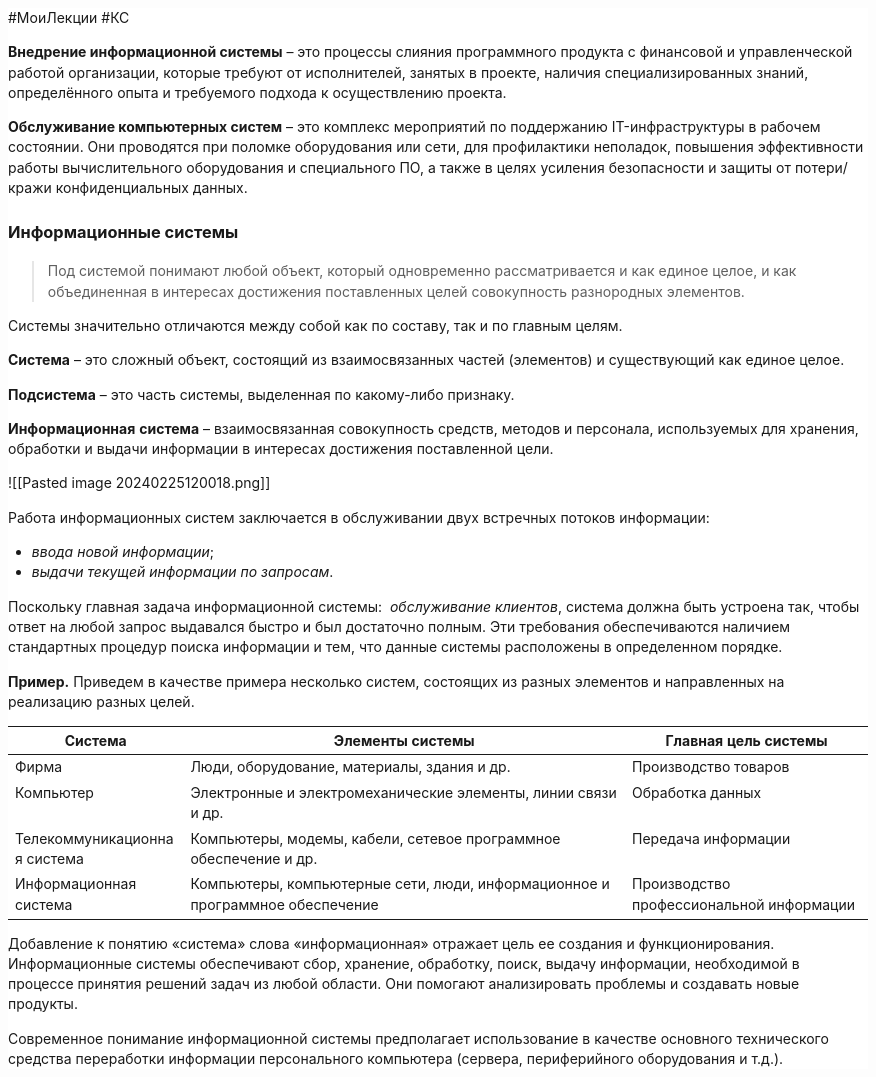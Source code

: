 #МоиЛекции #КС 

**Внедрение информационной системы** – это процессы слияния программного продукта с финансовой и управленческой работой организации, которые требуют от исполнителей, занятых в проекте, наличия специализированных знаний, определённого опыта и требуемого подхода к осуществлению проекта.

**Обслуживание компьютерных систем** – это комплекс мероприятий по поддержанию IT-инфраструктуры в рабочем состоянии. Они проводятся при поломке оборудования или сети, для профилактики неполадок, повышения эффективности работы вычислительного оборудования и специального ПО, а также в целях усиления безопасности и защиты от потери/кражи конфиденциальных данных.
### Информационные системы

> Под системой понимают любой объект, который одновременно рассматривается и как единое целое, и как объединенная в интересах достижения поставленных целей совокупность разнородных элементов. 

Системы значительно отличаются между собой как по составу, так и по главным целям.

**Система** – это сложный объект, состоящий из взаимосвязанных частей (элементов) и существующий как единое целое.

**Подсистема** – это часть системы, выделенная по какому-либо признаку.

**Информационная** **система** – взаимосвязанная совокупность средств, методов и персонала, используемых для хранения, обработки и выдачи информации в интересах достижения поставленной цели.

![[Pasted image 20240225120018.png]]

Работа информационных систем заключается в обслуживании двух встречных потоков информации: 
- *ввода новой информации*;
- *выдачи текущей информации по запросам*.

Поскольку главная задача информационной системы:  *обслуживание клиентов*, система должна быть устроена так, чтобы ответ на любой запрос выдавался быстро и был достаточно полным. Эти требования обеспечиваются наличием стандартных процедур поиска информации и тем, что данные системы расположены в определенном порядке.

**Пример.** Приведем в качестве примера несколько систем, состоящих из разных элементов и направленных на реализацию разных целей.

| **Система**                  | **Элементы системы**                                                          | **Главная цель системы**                 |
| ---------------------------- | ----------------------------------------------------------------------------- | ---------------------------------------- |
| Фирма                        | Люди, оборудование, материалы, здания и др.                                   | Производство товаров                     |
| Компьютер                    | Электронные и электромеханические элементы, линии связи и др.                 | Обработка данных                         |
| Телекоммуникационная система | Компьютеры, модемы, кабели, сетевое программное обеспечение и др.             | Передача информации                      |
| Информационная система       | Компьютеры, компьютерные сети, люди, информационное и программное обеспечение | Производство профессиональной информации |
Добавление к понятию «система» слова «информационная» отражает цель ее создания и функционирования. Информационные системы обеспечивают сбор, хранение, обработку, поиск, выдачу информации, необходимой в процессе принятия решений задач из любой области. Они помогают анализировать проблемы и создавать новые продукты.

Современное понимание информационной системы предполагает использование в качестве основного технического средства переработки информации персонального компьютера (сервера, периферийного оборудования и т.д.).

